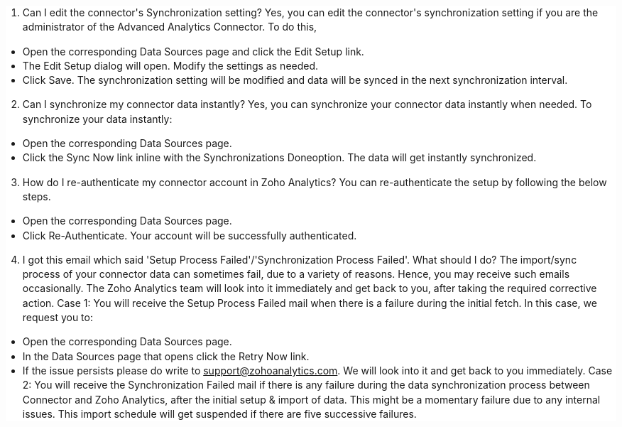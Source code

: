 1. Can I edit the connector's Synchronization setting?
Yes, you can edit the connector's synchronization setting if you are the administrator of the Advanced Analytics Connector. To do this,
- Open the corresponding Data Sources page and click the Edit Setup link.
- The Edit Setup dialog will open. Modify the settings as needed.
- Click Save.
The synchronization setting will be modified and data will be synced in the next synchronization interval.
2. Can I synchronize my connector data instantly?
Yes, you can synchronize your connector data instantly when needed.
To synchronize your data instantly:
- Open the corresponding Data Sources page.
- Click the Sync Now link inline with the Synchronizations Doneoption. The data will get instantly synchronized.
3. How do I re-authenticate my connector account in Zoho Analytics?
You can re-authenticate the setup by following the below steps.
- Open the corresponding Data Sources page.
- Click Re-Authenticate.
Your account will be successfully authenticated.
4. I got this email which said 'Setup Process Failed'/'Synchronization Process Failed'. What should I do?
The import/sync process of your connector data can sometimes fail, due to a variety of reasons. Hence, you may receive such emails occasionally. The Zoho Analytics team will look into it immediately and get back to you, after taking the required corrective action.
Case 1: You will receive the Setup Process Failed mail when there is a failure during the initial fetch. In this case, we request you to:
- Open the corresponding Data Sources page.
- In the Data Sources page that opens click the Retry Now link.
- If the issue persists please do write to support@zohoanalytics.com. We will look into it and get back to you immediately.
Case 2: You will receive the Synchronization Failed mail if there is any failure during the data synchronization process between Connector and Zoho Analytics, after the initial setup & import of data. This might be a momentary failure due to any internal issues. This import schedule will get suspended if there are five successive failures.